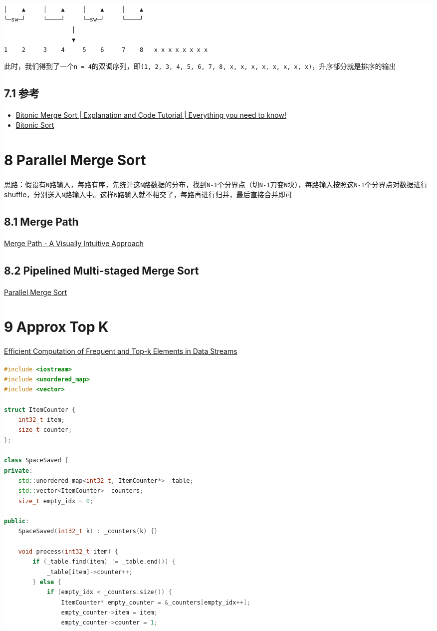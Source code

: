 ```
│    ▲     │    ▲     │    ▲     │    ▲
└─sw─┘     └────┘     └─sw─┘     └────┘
                   │
                   ▼
1    2     3    4     5    6     7    8   x x x x x x x x
```

此时，我们得到了一个`n = 4`的双调序列，即`(1, 2, 3, 4, 5, 6, 7, 8, x, x, x, x, x, x, x, x)`，升序部分就是排序的输出

## 7.1 参考

* [Bitonic Merge Sort | Explanation and Code Tutorial | Everything you need to know!](https://www.youtube.com/watch?v=w544Rn4KC8I)
* [Bitonic Sort](https://wiki.rice.edu/confluence/download/attachments/4435861/comp322-s12-lec28-slides-JMC.pdf?version=1&modificationDate=1333163955158)

# 8 Parallel Merge Sort

思路：假设有`N`路输入，每路有序，先统计这`N`路数据的分布，找到`N-1`个分界点（切`N-1`刀变`N`块），每路输入按照这`N-1`个分界点对数据进行shuffle，分别送入`N`路输入中。这样`N`路输入就不相交了，每路再进行归并，最后直接合并即可

## 8.1 Merge Path

[Merge Path - A Visually Intuitive Approach](/resources/paper/Merge-Path-A-Visually-Intuitive-Approach-to-Parallel-Merging.pdf)

## 8.2 Pipelined Multi-staged Merge Sort

[Parallel Merge Sort](/resources/paper/Parallel-Merge-Sort.pdf)

# 9 Approx Top K

[Efficient Computation of Frequent and Top-k Elements in Data Streams ](/resources/paper/Efficient-Computation-of-Frequent-and-Top-k-Elements-in-Data-Streams.pdf)

```cpp
#include <iostream>
#include <unordered_map>
#include <vector>

struct ItemCounter {
    int32_t item;
    size_t counter;
};

class SpaceSaved {
private:
    std::unordered_map<int32_t, ItemCounter*> _table;
    std::vector<ItemCounter> _counters;
    size_t empty_idx = 0;

public:
    SpaceSaved(int32_t k) : _counters(k) {}

    void process(int32_t item) {
        if (_table.find(item) != _table.end()) {
            _table[item]->counter++;
        } else {
            if (empty_idx < _counters.size()) {
                ItemCounter* empty_counter = &_counters[empty_idx++];
                empty_counter->item = item;
                empty_counter->counter = 1;
```